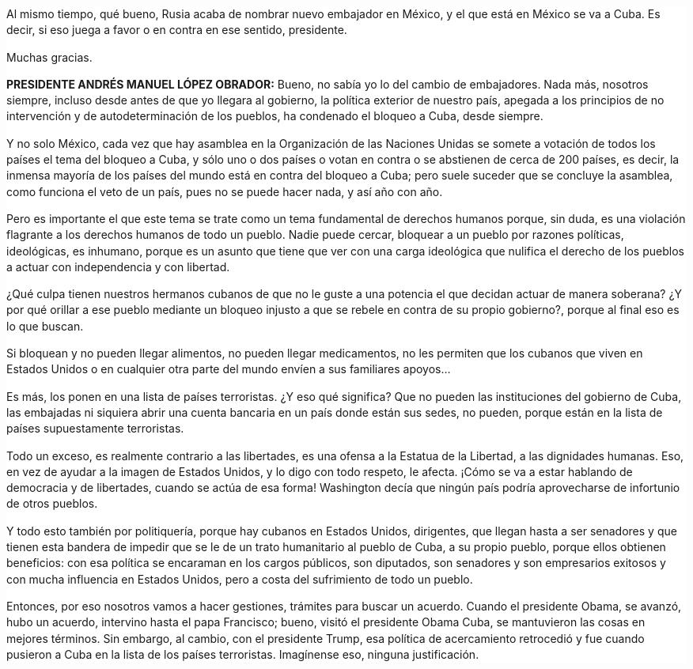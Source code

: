 Al mismo tiempo, qué bueno, Rusia acaba de nombrar nuevo embajador en México,
y el que está en México se va a Cuba. Es decir, si eso juega a favor o en
contra en ese sentido, presidente.

Muchas gracias.

**PRESIDENTE ANDRÉS MANUEL LÓPEZ OBRADOR:** Bueno, no sabía yo lo del cambio
de embajadores. Nada más, nosotros siempre, incluso desde antes de que yo
llegara al gobierno, la política exterior de nuestro país, apegada a los
principios de no intervención y de autodeterminación de los pueblos, ha
condenado el bloqueo a Cuba, desde siempre.

Y no solo México, cada vez que hay asamblea en la Organización de las Naciones
Unidas se somete a votación de todos los países el tema del bloqueo a Cuba, y
sólo uno o dos países o votan en contra o se abstienen de cerca de 200 países,
es decir, la inmensa mayoría de los países del mundo está en contra del
bloqueo a Cuba; pero suele suceder que se concluye la asamblea, como funciona
el veto de un país, pues no se puede hacer nada, y así año con año.

Pero es importante el que este tema se trate como un tema fundamental de
derechos humanos porque, sin duda, es una violación flagrante a los derechos
humanos de todo un pueblo. Nadie puede cercar, bloquear a un pueblo por
razones políticas, ideológicas, es inhumano, porque es un asunto que tiene que
ver con una carga ideológica que nulifica el derecho de los pueblos a actuar
con independencia y con libertad.

¿Qué culpa tienen nuestros hermanos cubanos de que no le guste a una potencia
el que decidan actuar de manera soberana? ¿Y por qué orillar a ese pueblo
mediante un bloqueo injusto a que se rebele en contra de su propio gobierno?,
porque al final eso es lo que buscan.

Si bloquean y no pueden llegar alimentos, no pueden llegar medicamentos, no
les permiten que los cubanos que viven en Estados Unidos o en cualquier otra
parte del mundo envíen a sus familiares apoyos…

Es más, los ponen en una lista de países terroristas. ¿Y eso qué significa?
Que no pueden las instituciones del gobierno de Cuba, las embajadas ni
siquiera abrir una cuenta bancaria en un país donde están sus sedes, no
pueden, porque están en la lista de países supuestamente terroristas.

Todo un exceso, es realmente contrario a las libertades, es una ofensa a la
Estatua de la Libertad, a las dignidades humanas. Eso, en vez de ayudar a la
imagen de Estados Unidos, y lo digo con todo respeto, le afecta. ¡Cómo se va a
estar hablando de democracia y de libertades, cuando se actúa de esa forma!
Washington decía que ningún país podría aprovecharse de infortunio de otros
pueblos.

Y todo esto también por politiquería, porque hay cubanos en Estados Unidos,
dirigentes, que llegan hasta a ser senadores y que tienen esta bandera de
impedir que se le de un trato humanitario al pueblo de Cuba, a su propio
pueblo, porque ellos obtienen beneficios: con esa política se encaraman en los
cargos públicos, son diputados, son senadores y son empresarios exitosos y con
mucha influencia en Estados Unidos, pero a costa del sufrimiento de todo un
pueblo.

Entonces, por eso nosotros vamos a hacer gestiones, trámites para buscar un
acuerdo. Cuando el presidente Obama, se avanzó, hubo un acuerdo, intervino
hasta el papa Francisco; bueno, visitó el presidente Obama Cuba, se
mantuvieron las cosas en mejores términos. Sin embargo, al cambio, con el
presidente Trump, esa política de acercamiento retrocedió y fue cuando
pusieron a Cuba en la lista de los países terroristas. Imagínense eso, ninguna
justificación.
